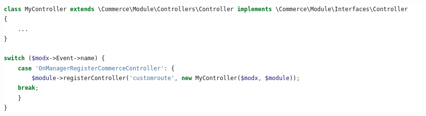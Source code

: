 ```php
class MyController extends \Commerce\Module\Controllers\Controller implements \Commerce\Module\Interfaces\Controller
{
    ...
}

switch ($modx->Event->name) {
    case 'OnManagerRegisterCommerceController': {
        $module->registerController('customroute', new MyController($modx, $module));
	break;
    }
}
```
